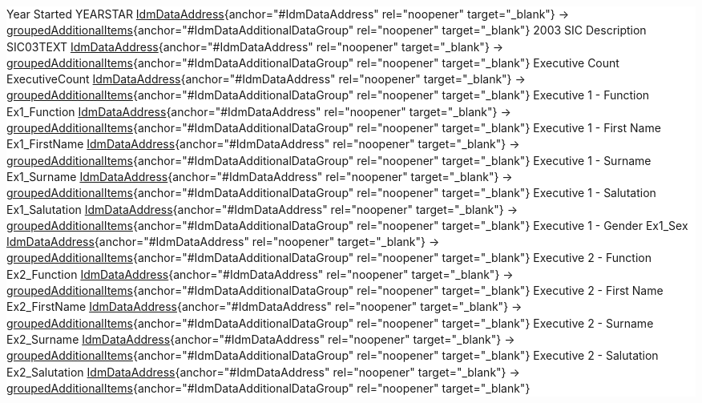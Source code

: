   Year Started                                   YEARSTAR                [IdmDataAddress](/developers/matchcode/general-information/idm-data-structures/#IdmDataAddress "IdM Data Structures"){anchor="#IdmDataAddress" rel="noopener" target="_blank"} → [groupedAdditionalItems](/developers/matchcode/general-information/idm-data-structures/#IdmDataAdditionalDataGroup "IdM Data Structures"){anchor="#IdmDataAdditionalDataGroup" rel="noopener" target="_blank"}
  2003 SIC Description                           SIC03TEXT               [IdmDataAddress](/developers/matchcode/general-information/idm-data-structures/#IdmDataAddress "IdM Data Structures"){anchor="#IdmDataAddress" rel="noopener" target="_blank"} → [groupedAdditionalItems](/developers/matchcode/general-information/idm-data-structures/#IdmDataAdditionalDataGroup "IdM Data Structures"){anchor="#IdmDataAdditionalDataGroup" rel="noopener" target="_blank"}
  Executive Count                                ExecutiveCount          [IdmDataAddress](/developers/matchcode/general-information/idm-data-structures/#IdmDataAddress "IdM Data Structures"){anchor="#IdmDataAddress" rel="noopener" target="_blank"} → [groupedAdditionalItems](/developers/matchcode/general-information/idm-data-structures/#IdmDataAdditionalDataGroup "IdM Data Structures"){anchor="#IdmDataAdditionalDataGroup" rel="noopener" target="_blank"}
  Executive 1 - Function                         Ex1_Function            [IdmDataAddress](/developers/matchcode/general-information/idm-data-structures/#IdmDataAddress "IdM Data Structures"){anchor="#IdmDataAddress" rel="noopener" target="_blank"} → [groupedAdditionalItems](/developers/matchcode/general-information/idm-data-structures/#IdmDataAdditionalDataGroup "IdM Data Structures"){anchor="#IdmDataAdditionalDataGroup" rel="noopener" target="_blank"}
  Executive 1 - First Name                       Ex1_FirstName           [IdmDataAddress](/developers/matchcode/general-information/idm-data-structures/#IdmDataAddress "IdM Data Structures"){anchor="#IdmDataAddress" rel="noopener" target="_blank"} → [groupedAdditionalItems](/developers/matchcode/general-information/idm-data-structures/#IdmDataAdditionalDataGroup "IdM Data Structures"){anchor="#IdmDataAdditionalDataGroup" rel="noopener" target="_blank"}
  Executive 1 - Surname                          Ex1_Surname             [IdmDataAddress](/developers/matchcode/general-information/idm-data-structures/#IdmDataAddress "IdM Data Structures"){anchor="#IdmDataAddress" rel="noopener" target="_blank"} → [groupedAdditionalItems](/developers/matchcode/general-information/idm-data-structures/#IdmDataAdditionalDataGroup "IdM Data Structures"){anchor="#IdmDataAdditionalDataGroup" rel="noopener" target="_blank"}
  Executive 1 - Salutation                       Ex1_Salutation          [IdmDataAddress](/developers/matchcode/general-information/idm-data-structures/#IdmDataAddress "IdM Data Structures"){anchor="#IdmDataAddress" rel="noopener" target="_blank"} → [groupedAdditionalItems](/developers/matchcode/general-information/idm-data-structures/#IdmDataAdditionalDataGroup "IdM Data Structures"){anchor="#IdmDataAdditionalDataGroup" rel="noopener" target="_blank"}
  Executive 1 - Gender                           Ex1_Sex                 [IdmDataAddress](/developers/matchcode/general-information/idm-data-structures/#IdmDataAddress "IdM Data Structures"){anchor="#IdmDataAddress" rel="noopener" target="_blank"} → [groupedAdditionalItems](/developers/matchcode/general-information/idm-data-structures/#IdmDataAdditionalDataGroup "IdM Data Structures"){anchor="#IdmDataAdditionalDataGroup" rel="noopener" target="_blank"}
  Executive 2 - Function                         Ex2_Function            [IdmDataAddress](/developers/matchcode/general-information/idm-data-structures/#IdmDataAddress "IdM Data Structures"){anchor="#IdmDataAddress" rel="noopener" target="_blank"} → [groupedAdditionalItems](/developers/matchcode/general-information/idm-data-structures/#IdmDataAdditionalDataGroup "IdM Data Structures"){anchor="#IdmDataAdditionalDataGroup" rel="noopener" target="_blank"}
  Executive 2 - First Name                       Ex2_FirstName           [IdmDataAddress](/developers/matchcode/general-information/idm-data-structures/#IdmDataAddress "IdM Data Structures"){anchor="#IdmDataAddress" rel="noopener" target="_blank"} → [groupedAdditionalItems](/developers/matchcode/general-information/idm-data-structures/#IdmDataAdditionalDataGroup "IdM Data Structures"){anchor="#IdmDataAdditionalDataGroup" rel="noopener" target="_blank"}
  Executive 2 - Surname                          Ex2_Surname             [IdmDataAddress](/developers/matchcode/general-information/idm-data-structures/#IdmDataAddress "IdM Data Structures"){anchor="#IdmDataAddress" rel="noopener" target="_blank"} → [groupedAdditionalItems](/developers/matchcode/general-information/idm-data-structures/#IdmDataAdditionalDataGroup "IdM Data Structures"){anchor="#IdmDataAdditionalDataGroup" rel="noopener" target="_blank"}
  Executive 2 - Salutation                       Ex2_Salutation          [IdmDataAddress](/developers/matchcode/general-information/idm-data-structures/#IdmDataAddress "IdM Data Structures"){anchor="#IdmDataAddress" rel="noopener" target="_blank"} → [groupedAdditionalItems](/developers/matchcode/general-information/idm-data-structures/#IdmDataAdditionalDataGroup "IdM Data Structures"){anchor="#IdmDataAdditionalDataGroup" rel="noopener" target="_blank"}